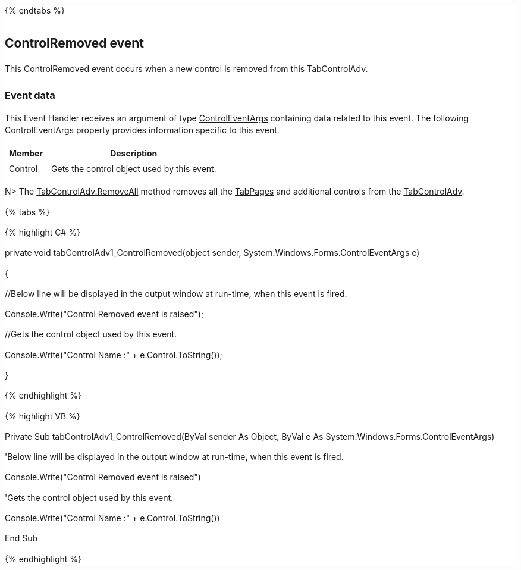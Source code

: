 {% endtabs %}

## ControlRemoved event

This [ControlRemoved](https://docs.microsoft.com/en-us/dotnet/api/system.windows.forms.control.controlremoved?view=netframework-4.7.2) event occurs when a new control is removed from this [TabControlAdv](https://help.syncfusion.com/cr/windowsforms/Syncfusion.Windows.Forms.Tools.TabControlAdv.html).

### Event data

This Event Handler receives an argument of type [ControlEventArgs](https://docs.microsoft.com/en-us/dotnet/api/system.windows.forms.controleventargs?view=netframework-4.7.2) containing data related to this event. The following [ControlEventArgs](https://docs.microsoft.com/en-us/dotnet/api/system.windows.forms.controleventargs?view=netframework-4.7.2) property provides information specific to this event.

<table>
<tr>
<th>
Member</th><th>
Description</th></tr>
<tr>
<td>
Control</td><td>
Gets the control object used by this event.</td></tr>
</table>

N> The [TabControlAdv.RemoveAll](https://help.syncfusion.com/cr/windowsforms/Syncfusion.Windows.Forms.Tools.TabControlAdv.html#Syncfusion_Windows_Forms_Tools_TabControlAdv_RemoveAll) method removes all the [TabPages](https://help.syncfusion.com/cr/windowsforms/Syncfusion.Windows.Forms.Tools.TabControlAdv.html#Syncfusion_Windows_Forms_Tools_TabControlAdv_TabPages) and additional controls from the [TabControlAdv](https://help.syncfusion.com/cr/windowsforms/Syncfusion.Windows.Forms.Tools.TabControlAdv.html).

{% tabs %}

{% highlight C# %}

private void tabControlAdv1_ControlRemoved(object sender, System.Windows.Forms.ControlEventArgs e)

{

//Below line will be displayed in the output window at run-time, when this event is fired.

Console.Write("Control Removed event is raised");

//Gets the control object used by this event.

Console.Write("Control Name :" + e.Control.ToString());

}

{% endhighlight %}

{% highlight VB %}


Private Sub tabControlAdv1_ControlRemoved(ByVal sender As Object, ByVal e As System.Windows.Forms.ControlEventArgs)

'Below line will be displayed in the output window at run-time, when this event is fired.

Console.Write("Control Removed event is raised")

'Gets the control object used by this event.

Console.Write("Control Name :" + e.Control.ToString())

End Sub

{% endhighlight %}
